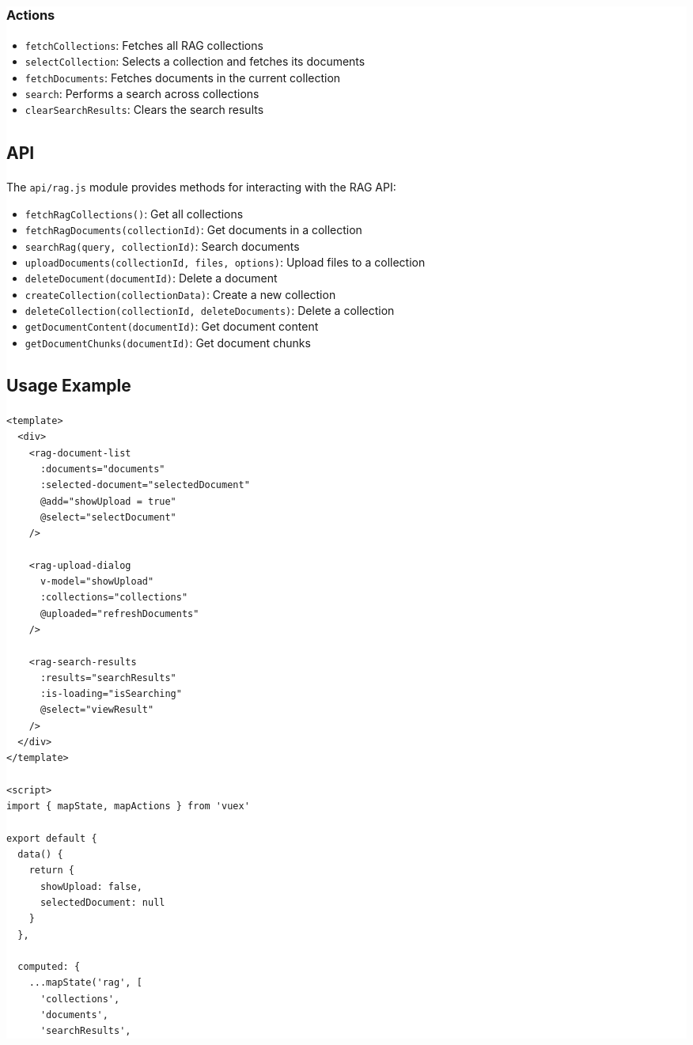 ### Actions
- `fetchCollections`: Fetches all RAG collections
- `selectCollection`: Selects a collection and fetches its documents
- `fetchDocuments`: Fetches documents in the current collection
- `search`: Performs a search across collections
- `clearSearchResults`: Clears the search results

## API

The `api/rag.js` module provides methods for interacting with the RAG API:

- `fetchRagCollections()`: Get all collections
- `fetchRagDocuments(collectionId)`: Get documents in a collection
- `searchRag(query, collectionId)`: Search documents
- `uploadDocuments(collectionId, files, options)`: Upload files to a collection
- `deleteDocument(documentId)`: Delete a document
- `createCollection(collectionData)`: Create a new collection
- `deleteCollection(collectionId, deleteDocuments)`: Delete a collection
- `getDocumentContent(documentId)`: Get document content
- `getDocumentChunks(documentId)`: Get document chunks

## Usage Example

```vue
<template>
  <div>
    <rag-document-list
      :documents="documents"
      :selected-document="selectedDocument"
      @add="showUpload = true"
      @select="selectDocument"
    />
    
    <rag-upload-dialog
      v-model="showUpload"
      :collections="collections"
      @uploaded="refreshDocuments"
    />
    
    <rag-search-results
      :results="searchResults"
      :is-loading="isSearching"
      @select="viewResult"
    />
  </div>
</template>

<script>
import { mapState, mapActions } from 'vuex'

export default {
  data() {
    return {
      showUpload: false,
      selectedDocument: null
    }
  },
  
  computed: {
    ...mapState('rag', [
      'collections',
      'documents',
      'searchResults',
```